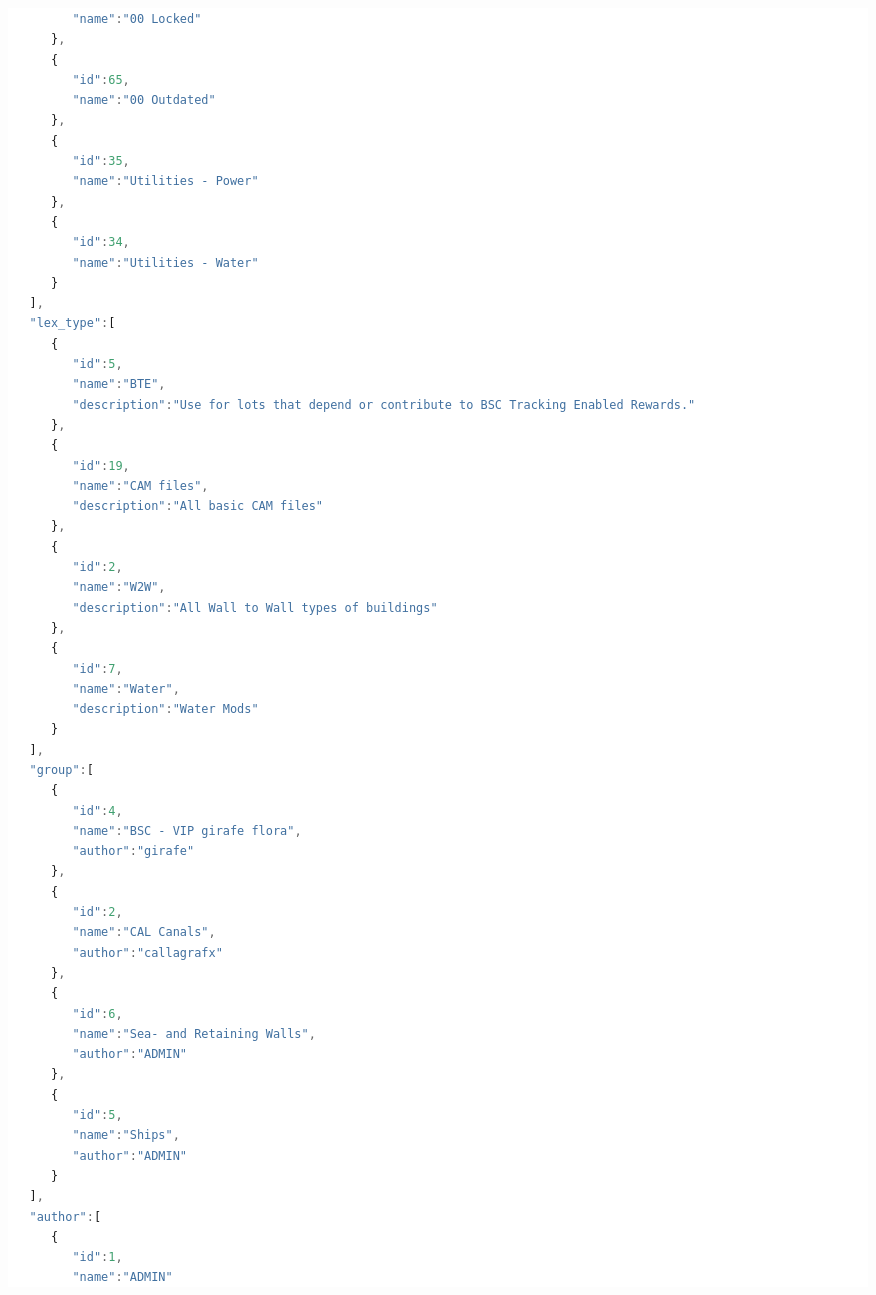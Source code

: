 ```javascript
         "name":"00 Locked"
      },
      {
         "id":65,
         "name":"00 Outdated"
      },
      {
         "id":35,
         "name":"Utilities - Power"
      },
      {
         "id":34,
         "name":"Utilities - Water"
      }
   ],
   "lex_type":[
      {
         "id":5,
         "name":"BTE",
         "description":"Use for lots that depend or contribute to BSC Tracking Enabled Rewards."
      },
      {
         "id":19,
         "name":"CAM files",
         "description":"All basic CAM files"
      },
      {
         "id":2,
         "name":"W2W",
         "description":"All Wall to Wall types of buildings"
      },
      {
         "id":7,
         "name":"Water",
         "description":"Water Mods"
      }
   ],
   "group":[
      {
         "id":4,
         "name":"BSC - VIP girafe flora",
         "author":"girafe"
      },
      {
         "id":2,
         "name":"CAL Canals",
         "author":"callagrafx"
      },
      {
         "id":6,
         "name":"Sea- and Retaining Walls",
         "author":"ADMIN"
      },
      {
         "id":5,
         "name":"Ships",
         "author":"ADMIN"
      }
   ],
   "author":[
      {
         "id":1,
         "name":"ADMIN"
```
